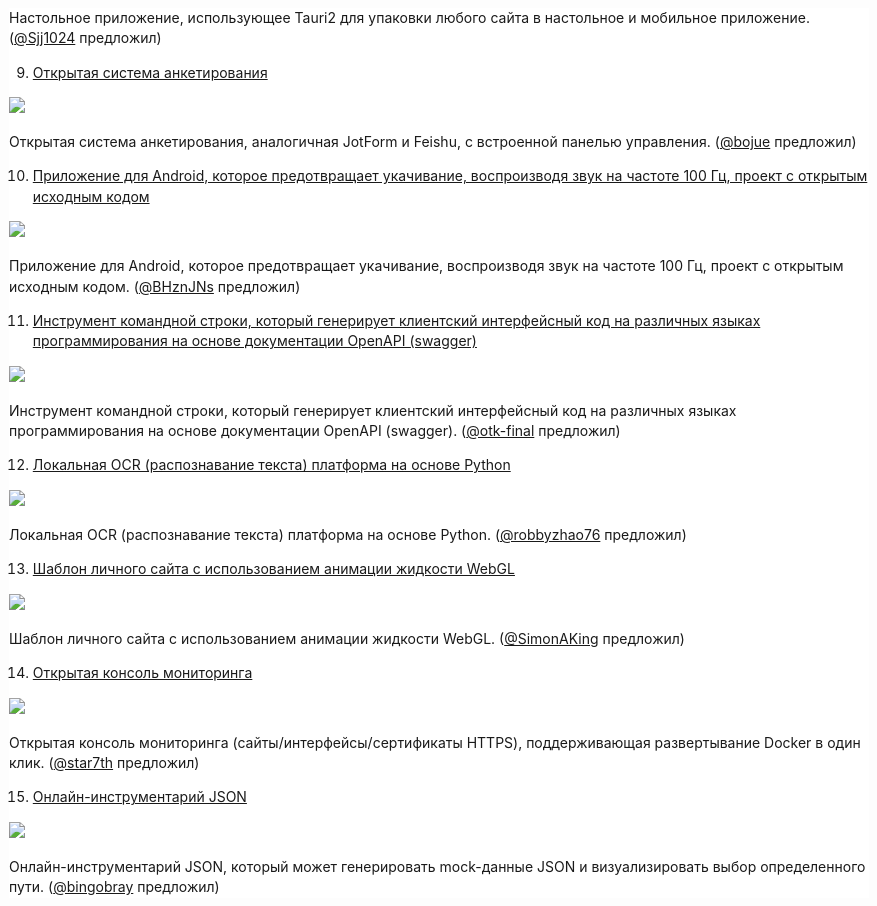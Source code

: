 Настольное приложение, использующее Tauri2 для упаковки любого сайта в настольное и мобильное приложение. ([@Sjj1024](https://github.com/ruanyf/weekly/issues/6759) предложил)

9. [Открытая система анкетирования](https://github.com/bojue/lemon-form)

![](https://cdn.beekka.com/blogimg/asset/202504/bg2025042802.webp)

Открытая система анкетирования, аналогичная JotForm и Feishu, с встроенной панелью управления. ([@bojue](https://github.com/ruanyf/weekly/issues/6738) предложил)

10. [Приложение для Android, которое предотвращает укачивание, воспроизводя звук на частоте 100 Гц, проект с открытым исходным кодом](https://github.com/BHznJNs/MotionEaseTune)

![](https://cdn.beekka.com/blogimg/asset/202504/bg2025042803.webp)

Приложение для Android, которое предотвращает укачивание, воспроизводя звук на частоте 100 Гц, проект с открытым исходным кодом. ([@BHznJNs](https://github.com/ruanyf/weekly/issues/6742) предложил)

11. [Инструмент командной строки, который генерирует клиентский интерфейсный код на различных языках программирования на основе документации OpenAPI (swagger)](https://github.com/otk-final/openapi-codegen)

![](https://cdn.beekka.com/blogimg/asset/202504/bg2025042810.webp)

Инструмент командной строки, который генерирует клиентский интерфейсный код на различных языках программирования на основе документации OpenAPI (swagger). ([@otk-final](https://github.com/ruanyf/weekly/issues/6763) предложил)

12. [Локальная OCR (распознавание текста) платформа на основе Python](https://github.com/robbyzhaox/myocr)

![](https://cdn.beekka.com/blogimg/asset/202505/bg2025050602.webp)

Локальная OCR (распознавание текста) платформа на основе Python. ([@robbyzhao76](https://github.com/ruanyf/weekly/issues/6788) предложил)

13. [Шаблон личного сайта с использованием анимации жидкости WebGL](https://github.com/SimonAKing/HomePage)

![](https://cdn.beekka.com/blogimg/asset/202505/bg2025050603.webp)

Шаблон личного сайта с использованием анимации жидкости WebGL. ([@SimonAKing](https://github.com/ruanyf/weekly/issues/6790) предложил)

14. [Открытая консоль мониторинга](https://github.com/star7th/coolmonitor)

![](https://cdn.beekka.com/blogimg/asset/202505/bg2025050604.webp)

Открытая консоль мониторинга (сайты/интерфейсы/сертификаты HTTPS), поддерживающая развертывание Docker в один клик. ([@star7th](https://github.com/ruanyf/weekly/issues/6791) предложил)

15. [Онлайн-инструментарий JSON](https://github.com/bingobray/findjsonpath)

![](https://cdn.beekka.com/blogimg/asset/202505/bg2025050701.webp)

Онлайн-инструментарий JSON, который может генерировать mock-данные JSON и визуализировать выбор определенного пути. ([@bingobray](https://github.com/ruanyf/weekly/issues/6796) предложил)
